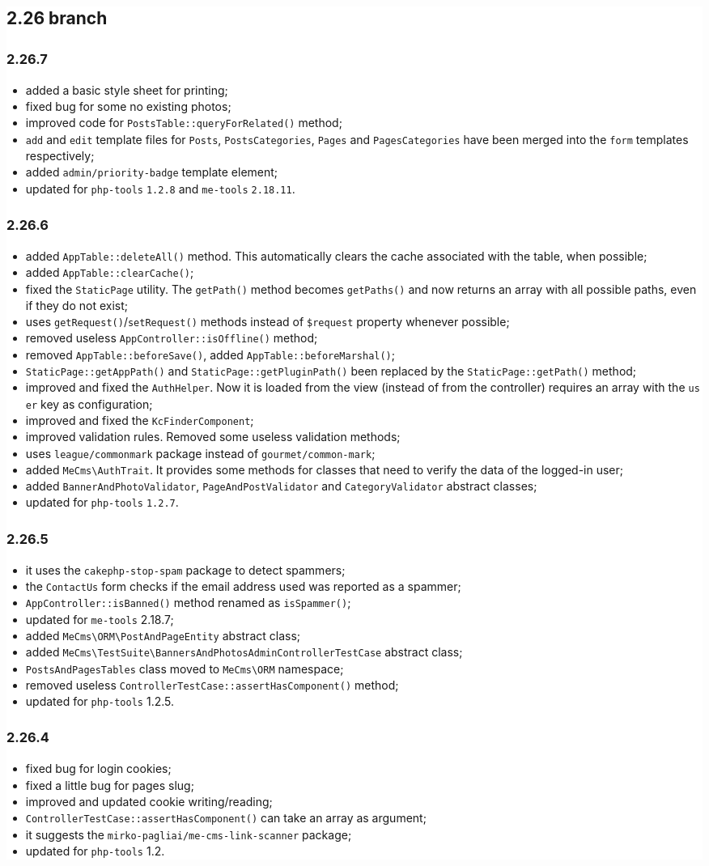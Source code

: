## 2.26 branch
### 2.26.7
* added a basic style sheet for printing;
* fixed bug for some no existing photos;
* improved code for `PostsTable::queryForRelated()` method;
* `add` and `edit` template files for `Posts`, `PostsCategories`, `Pages` and
  `PagesCategories` have been merged into the `form` templates respectively;
* added `admin/priority-badge` template element;
* updated for `php-tools` `1.2.8` and `me-tools` `2.18.11`.

### 2.26.6
* added `AppTable::deleteAll()` method. This automatically clears the cache
  associated with the table, when possible;
* added `AppTable::clearCache()`;
* fixed the `StaticPage` utility. The `getPath()` method becomes `getPaths()` and
  now returns an array with all possible paths, even if they do not exist;
* uses `getRequest()`/`setRequest()` methods instead of `$request` property
  whenever possible;
* removed useless `AppController::isOffline()` method;
* removed `AppTable::beforeSave()`, added `AppTable::beforeMarshal()`;
* `StaticPage::getAppPath()` and `StaticPage::getPluginPath()` been replaced by
  the `StaticPage::getPath()` method;
* improved and fixed the `AuthHelper`. Now it is loaded from the view (instead of
  from the controller) requires an array with the `user` key as configuration;
* improved and fixed the `KcFinderComponent`;
* improved validation rules. Removed some useless validation methods;
* uses `league/commonmark` package instead of `gourmet/common-mark`;
* added `MeCms\AuthTrait`. It provides some methods for classes that need to
  verify the data of the logged-in user;
* added `BannerAndPhotoValidator`, `PageAndPostValidator` and `CategoryValidator`
  abstract classes;
* updated for `php-tools` `1.2.7`.

### 2.26.5
* it uses the `cakephp-stop-spam` package to detect spammers;
* the `ContactUs` form checks if the email address used was reported as a spammer;
* `AppController::isBanned()` method renamed as `isSpammer()`;
* updated for `me-tools` 2.18.7;
* added `MeCms\ORM\PostAndPageEntity` abstract class;
* added `MeCms\TestSuite\BannersAndPhotosAdminControllerTestCase` abstract class;
* `PostsAndPagesTables` class moved to `MeCms\ORM` namespace;
* removed useless `ControllerTestCase::assertHasComponent()` method;
* updated for `php-tools` 1.2.5.

### 2.26.4
* fixed bug for login cookies;
* fixed a little bug for pages slug;
* improved and updated cookie writing/reading;
* `ControllerTestCase::assertHasComponent()` can take an array as argument;
* it suggests the `mirko-pagliai/me-cms-link-scanner` package;
* updated for `php-tools` 1.2.
